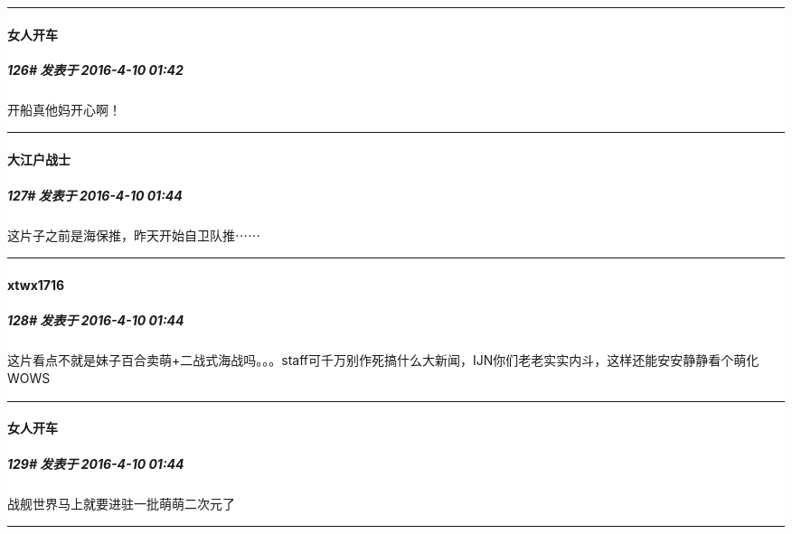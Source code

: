 





*****

####  女人开车  
##### 126#       发表于 2016-4-10 01:42




开船真他妈开心啊！







*****

####  大江户战士  
##### 127#       发表于 2016-4-10 01:44




这片子之前是海保推，昨天开始自卫队推⋯⋯







*****

####  xtwx1716  
##### 128#       发表于 2016-4-10 01:44




这片看点不就是妹子百合卖萌+二战式海战吗。。。staff可千万别作死搞什么大新闻，IJN你们老老实实内斗，这样还能安安静静看个萌化WOWS







*****

####  女人开车  
##### 129#       发表于 2016-4-10 01:44




战舰世界马上就要进驻一批萌萌二次元了







*****

